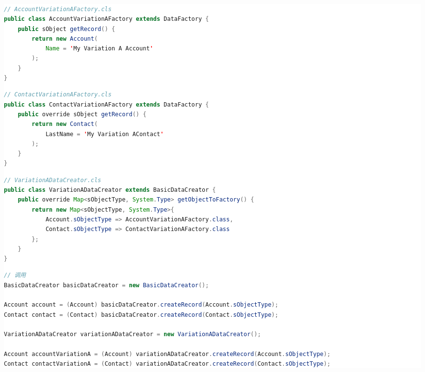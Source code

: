 ```java
// AccountVariationAFactory.cls
public class AccountVariationAFactory extends DataFactory {
    public sObject getRecord() {
        return new Account(
            Name = 'My Variation A Account'
        );
    }
}
```

```java
// ContactVariationAFactory.cls
public class ContactVariationAFactory extends DataFactory {
    public override sObject getRecord() {
        return new Contact(
            LastName = 'My Variation AContact'
        );
    }
}
```

```java
// VariationADataCreator.cls
public class VariationADataCreator extends BasicDataCreator {
    public override Map<sObjectType, System.Type> getObjectToFactory() {
        return new Map<sObjectType, System.Type>{
            Account.sObjectType => AccountVariationAFactory.class,
            Contact.sObjectType => ContactVariationAFactory.class
        };
    }
}
```

```java
// 调用
BasicDataCreator basicDataCreator = new BasicDataCreator();

Account account = (Account) basicDataCreator.createRecord(Account.sObjectType);
Contact contact = (Contact) basicDataCreator.createRecord(Contact.sObjectType);

VariationADataCreator variationADataCreator = new VariationADataCreator();

Account accountVariationA = (Account) variationADataCreator.createRecord(Account.sObjectType);
Contact contactVariationA = (Contact) variationADataCreator.createRecord(Contact.sObjectType);
```
